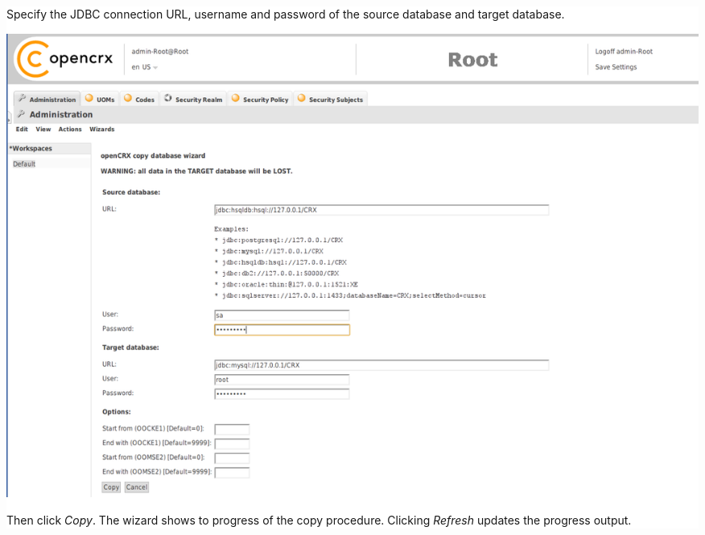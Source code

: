 Specify the JDBC connection URL, username and password of the source database and target database.

![img](files/DatabaseMigration/pic060.png)

Then click _Copy_. The wizard shows to progress of the copy procedure. Clicking _Refresh_ updates
the progress output.
